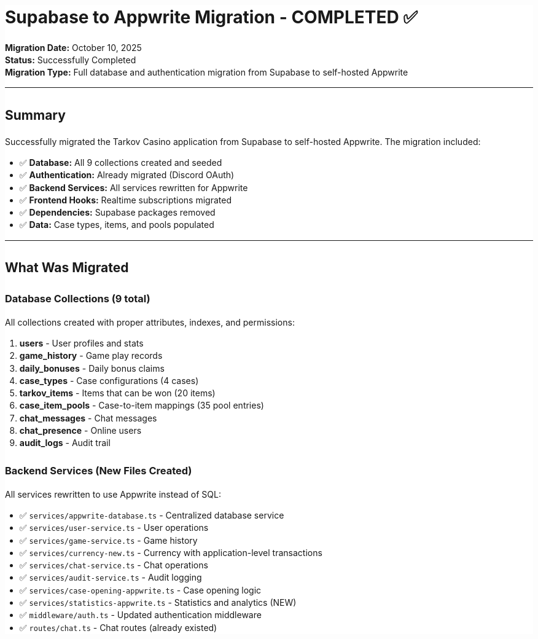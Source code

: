 # Supabase to Appwrite Migration - COMPLETED ✅

**Migration Date:** October 10, 2025  
**Status:** Successfully Completed  
**Migration Type:** Full database and authentication migration from Supabase to self-hosted Appwrite

---

## Summary

Successfully migrated the Tarkov Casino application from Supabase to self-hosted Appwrite. The migration included:

- ✅ **Database:** All 9 collections created and seeded
- ✅ **Authentication:** Already migrated (Discord OAuth)
- ✅ **Backend Services:** All services rewritten for Appwrite
- ✅ **Frontend Hooks:** Realtime subscriptions migrated
- ✅ **Dependencies:** Supabase packages removed
- ✅ **Data:** Case types, items, and pools populated

---

## What Was Migrated

### Database Collections (9 total)

All collections created with proper attributes, indexes, and permissions:

1. **users** - User profiles and stats
2. **game_history** - Game play records
3. **daily_bonuses** - Daily bonus claims
4. **case_types** - Case configurations (4 cases)
5. **tarkov_items** - Items that can be won (20 items)
6. **case_item_pools** - Case-to-item mappings (35 pool entries)
7. **chat_messages** - Chat messages
8. **chat_presence** - Online users
9. **audit_logs** - Audit trail

### Backend Services (New Files Created)

All services rewritten to use Appwrite instead of SQL:

- ✅ `services/appwrite-database.ts` - Centralized database service
- ✅ `services/user-service.ts` - User operations
- ✅ `services/game-service.ts` - Game history
- ✅ `services/currency-new.ts` - Currency with application-level transactions
- ✅ `services/chat-service.ts` - Chat operations
- ✅ `services/audit-service.ts` - Audit logging
- ✅ `services/case-opening-appwrite.ts` - Case opening logic
- ✅ `services/statistics-appwrite.ts` - Statistics and analytics (NEW)
- ✅ `middleware/auth.ts` - Updated authentication middleware
- ✅ `routes/chat.ts` - Chat routes (already existed)
